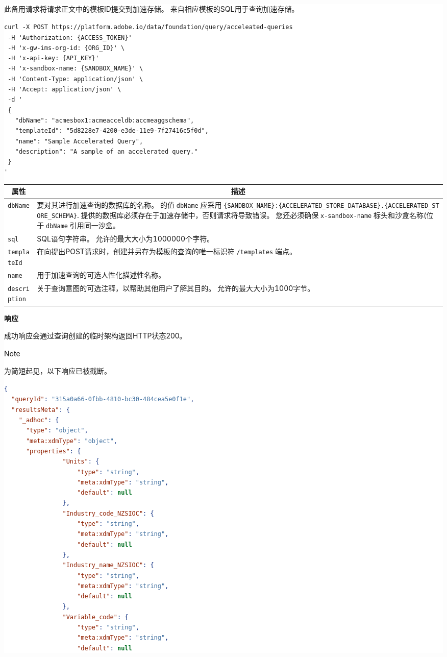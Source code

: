 此备用请求将请求正文中的模板ID提交到加速存储。 来自相应模板的SQL用于查询加速存储。

```shell
curl -X POST https://platform.adobe.io/data/foundation/query/acceleated-queries
 -H 'Authorization: {ACCESS_TOKEN}'
 -H 'x-gw-ims-org-id: {ORG_ID}' \
 -H 'x-api-key: {API_KEY}'
 -H 'x-sandbox-name: {SANDBOX_NAME}' \
 -H 'Content-Type: application/json' \
 -H 'Accept: application/json' \
 -d '
 {
   "dbName": "acmesbox1:acmeacceldb:accmeaggschema",
   "templateId": "5d8228e7-4200-e3de-11e9-7f27416c5f0d",
   "name": "Sample Accelerated Query",
   "description": "A sample of an accelerated query."
 }
'
```

| 属性 | 描述 |
|---|---|
| `dbName` | 要对其进行加速查询的数据库的名称。 的值 `dbName` 应采用 `{SANDBOX_NAME}:{ACCELERATED_STORE_DATABASE}.{ACCELERATED_STORE_SCHEMA}`. 提供的数据库必须存在于加速存储中，否则请求将导致错误。 您还必须确保 `x-sandbox-name` 标头和沙盒名称(位于 `dbName` 引用同一沙盒。 |
| `sql` | SQL语句字符串。 允许的最大大小为1000000个字符。 |
| `templateId` | 在向提出POST请求时，创建并另存为模板的查询的唯一标识符 `/templates` 端点。 |
| `name` | 用于加速查询的可选人性化描述性名称。 |
| `description` | 关于查询意图的可选注释，以帮助其他用户了解其目的。 允许的最大大小为1000字节。 |

**响应**

成功响应会通过查询创建的临时架构返回HTTP状态200。

>[!NOTE]
>
>为简短起见，以下响应已被截断。

```json
{
  "queryId": "315a0a66-0fbb-4810-bc30-484cea5e0f1e",
  "resultsMeta": {
    "_adhoc": {
      "type": "object",
      "meta:xdmType": "object",
      "properties": {
                "Units": {
                    "type": "string",
                    "meta:xdmType": "string",
                    "default": null
                },
                "Industry_code_NZSIOC": {
                    "type": "string",
                    "meta:xdmType": "string",
                    "default": null
                },
                "Industry_name_NZSIOC": {
                    "type": "string",
                    "meta:xdmType": "string",
                    "default": null
                },
                "Variable_code": {
                    "type": "string",
                    "meta:xdmType": "string",
                    "default": null
```